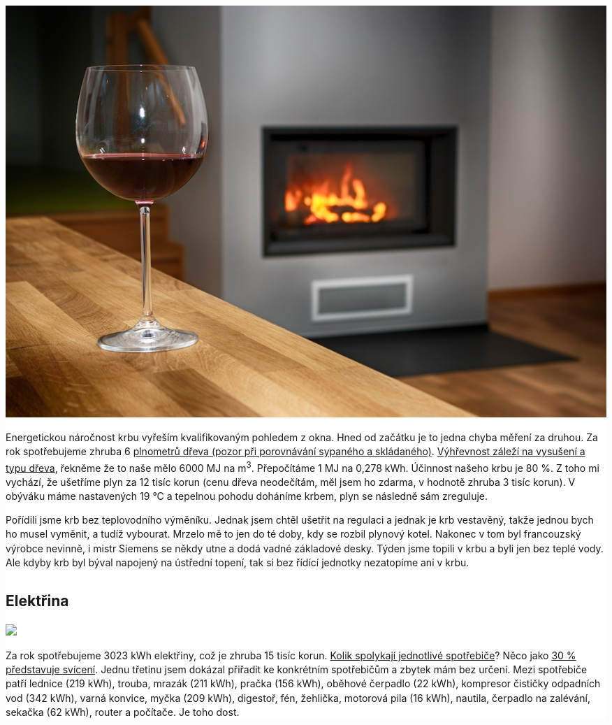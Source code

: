 ![](/assets/2017-08-31/krb.jpg)

Energetickou náročnost krbu vyřeším kvalifikovaným pohledem z okna. Hned od začátku je to jedna chyba měření za druhou. Za rok spotřebujeme zhruba 6 [plnometrů dřeva (pozor při porovnávání sypaného a skládaného)](http://www.bspholding.cz/jednotky.html). [Výhřevnost záleží na vysušení a typu dřeva](http://www.bspholding.cz/vyhrevnost.html), řekněme že to naše mělo 6000&nbsp;MJ na m<sup>3</sup>. Přepočítáme 1&nbsp;MJ na 0,278&nbsp;kWh. Účinnost našeho krbu je 80&nbsp;%. Z toho mi vychází, že ušetříme plyn za 12 tisíc korun (cenu dřeva neodečítám, měl jsem ho zdarma, v hodnotě zhruba 3 tisíc korun). V obýváku máme nastavených 19&nbsp;°C a tepelnou pohodu doháníme krbem, plyn se následně sám zreguluje.

Pořídili jsme krb bez teplovodního výměníku. Jednak jsem chtěl ušetřit na regulaci a jednak je krb vestavěný, takže jednou bych ho musel vyměnit, a tudíž vybourat. Mrzelo mě to jen do té doby, kdy se rozbil plynový kotel. Nakonec v tom byl francouzský výrobce nevinně, i mistr Siemens se někdy utne a dodá vadné základové desky. Týden jsme topili v krbu a byli jen bez teplé vody. Ale kdyby krb byl býval napojený na ústřední topení, tak si bez řídící jednotky nezatopíme ani v krbu. 

## Elektřina

![](/assets/2017-08-31/graf%20elektřina.png)

Za rok spotřebujeme 3023&nbsp;kWh elektřiny, což je zhruba 15 tisíc korun. [Kolik spolykají jednotlivé spotřebiče](http://finance.idnes.cz/kolik-spolykaji-spotrebice-df7-/viteze.aspx?c=A080317_110420_fi_blind_hla)? Něco jako [30&nbsp;% představuje svícení](https://www.marigold.cz/item/mysterium-eurounijni-energetiky-a-zakazu-zarovek-2). Jednu třetinu jsem dokázal přiřadit ke konkrétním spotřebičům a zbytek mám bez určení. Mezi spotřebiče patří lednice (219&nbsp;kWh), trouba,  mrazák (211&nbsp;kWh), pračka (156&nbsp;kWh), oběhové čerpadlo (22&nbsp;kWh), kompresor čističky odpadních vod (342&nbsp;kWh), varná konvice, myčka (209&nbsp;kWh), digestoř, fén, žehlička, motorová pila (16&nbsp;kWh), nautila, čerpadlo na zalévání, sekačka (62 kWh), router a počítače. Je toho dost.

